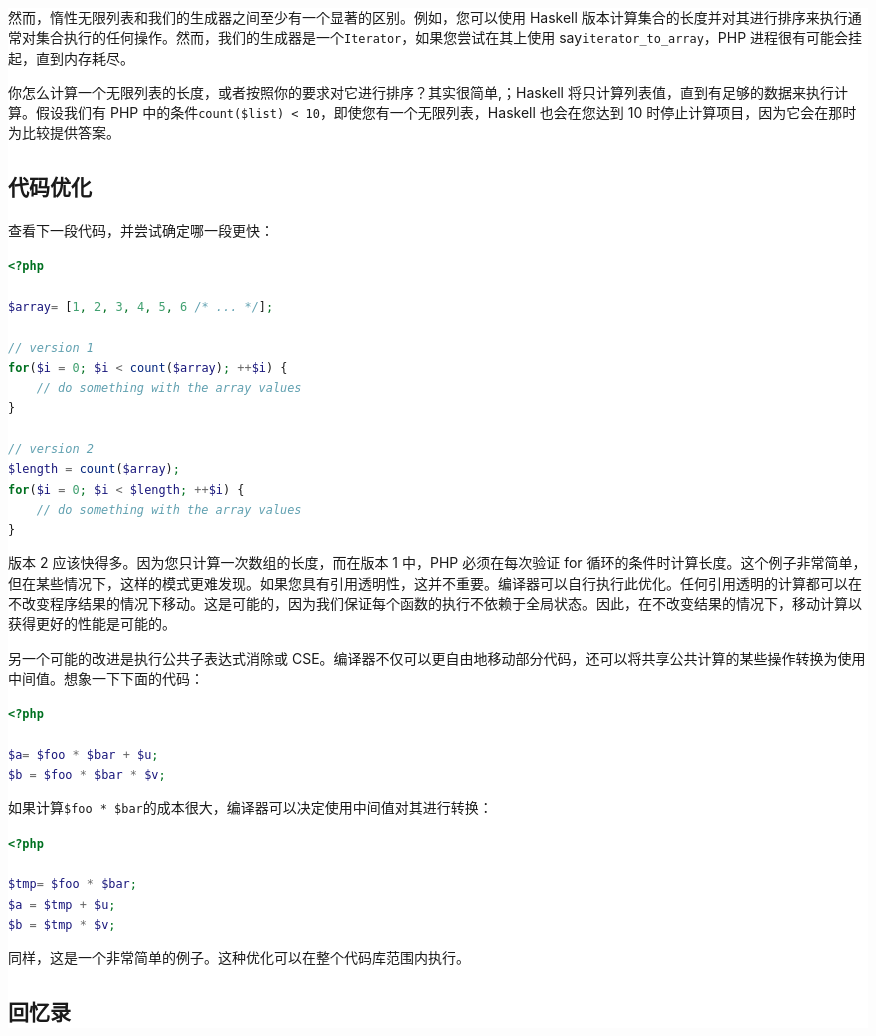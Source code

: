 然而，惰性无限列表和我们的生成器之间至少有一个显著的区别。例如，您可以使用 Haskell 版本计算集合的长度并对其进行排序来执行通常对集合执行的任何操作。然而，我们的生成器是一个`Iterator`，如果您尝试在其上使用 say`iterator_to_array`，PHP 进程很有可能会挂起，直到内存耗尽。

你怎么计算一个无限列表的长度，或者按照你的要求对它进行排序？其实很简单,；Haskell 将只计算列表值，直到有足够的数据来执行计算。假设我们有 PHP 中的条件`count($list) < 10`，即使您有一个无限列表，Haskell 也会在您达到 10 时停止计算项目，因为它会在那时为比较提供答案。

## 代码优化

查看下一段代码，并尝试确定哪一段更快：

```php
<?php 

$array= [1, 2, 3, 4, 5, 6 /* ... */]; 

// version 1 
for($i = 0; $i < count($array); ++$i) { 
    // do something with the array values 
} 

// version 2 
$length = count($array); 
for($i = 0; $i < $length; ++$i) { 
    // do something with the array values 
} 

```

版本 2 应该快得多。因为您只计算一次数组的长度，而在版本 1 中，PHP 必须在每次验证 for 循环的条件时计算长度。这个例子非常简单，但在某些情况下，这样的模式更难发现。如果您具有引用透明性，这并不重要。编译器可以自行执行此优化。任何引用透明的计算都可以在不改变程序结果的情况下移动。这是可能的，因为我们保证每个函数的执行不依赖于全局状态。因此，在不改变结果的情况下，移动计算以获得更好的性能是可能的。

另一个可能的改进是执行公共子表达式消除或 CSE。编译器不仅可以更自由地移动部分代码，还可以将共享公共计算的某些操作转换为使用中间值。想象一下下面的代码：

```php
<?php 

$a= $foo * $bar + $u; 
$b = $foo * $bar * $v; 

```

如果计算`$foo * $bar`的成本很大，编译器可以决定使用中间值对其进行转换：

```php
<?php 

$tmp= $foo * $bar; 
$a = $tmp + $u; 
$b = $tmp * $v; 

```

同样，这是一个非常简单的例子。这种优化可以在整个代码库范围内执行。

## 回忆录
